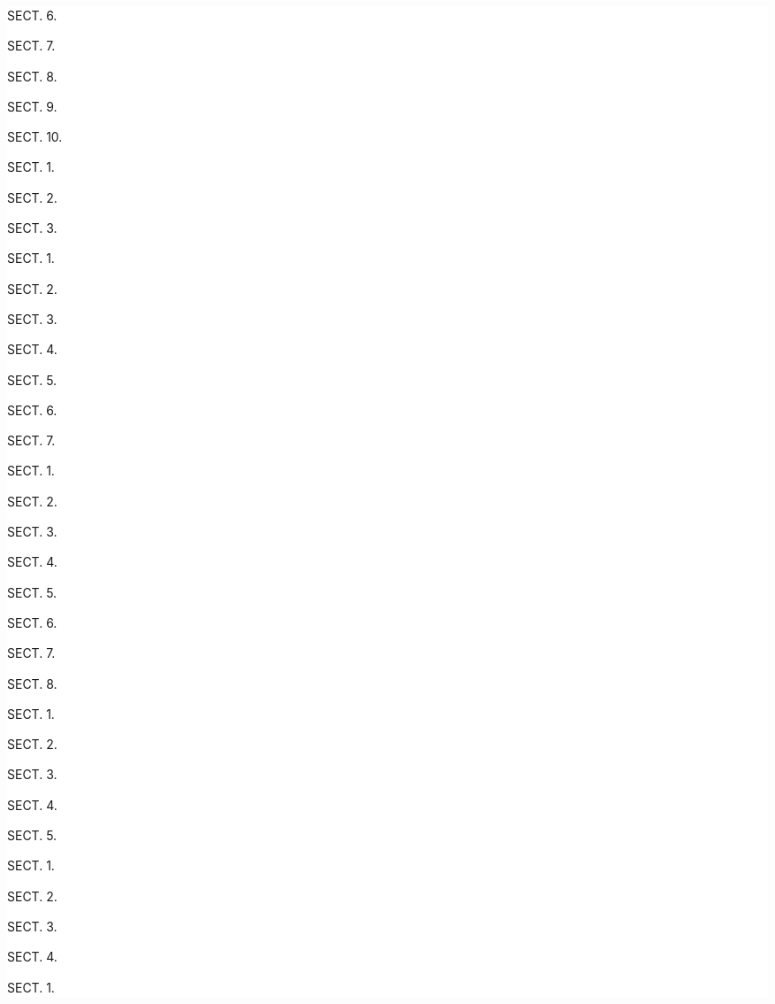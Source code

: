 SECT. 6.

SECT. 7.

SECT. 8.

SECT. 9.

SECT. 10.

SECT. 1.

SECT. 2.

SECT. 3.

SECT. 1.

SECT. 2.

SECT. 3.

SECT. 4.

SECT. 5.

SECT. 6.

SECT. 7.

SECT. 1.

SECT. 2.

SECT. 3.

SECT. 4.

SECT. 5.

SECT. 6.

SECT. 7.

SECT. 8.

SECT. 1.

SECT. 2.

SECT. 3.

SECT. 4.

SECT. 5.

SECT. 1.

SECT. 2.

SECT. 3.

SECT. 4.

SECT. 1.
